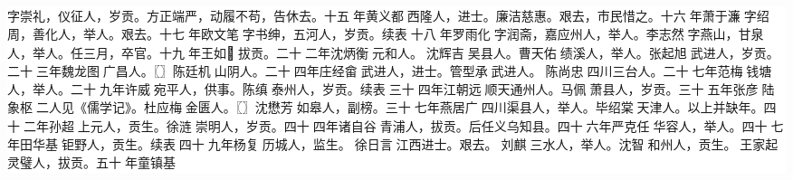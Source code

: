 字崇礼，仪征人，岁贡。方正端严，动履不苟，告休去。十五
年黄义都
西隆人，进士。廉洁慈惠。艰去，市民惜之。十六
年萧于濂
字绍周，善化人，举人。艰去。十七
年欧文笔
字书绅，五河人，岁贡。续表
十八
年罗雨化
字润斋，嘉应州人，举人。李志然
字燕山，甘泉人，举人。任三月，卒官。十九
年王如
拔贡。二十
二年沈炳衡
元和人。
沈辉吉
吴县人。曹天佑
绩溪人，举人。张起旭
武进人，岁贡。二十
三年魏龙图
广昌人。〖〗陈廷机
山阴人。二十
四年庄经畲
武进人，进士。管型承
武进人。
陈尚忠
四川三台人。二十
七年范梅
钱塘人，举人。二十
九年许威
宛平人，供事。陈缜
泰州人，岁贡。续表
三十
四年江朝远
顺天通州人。马佩
萧县人，岁贡。三十
五年张彦
陆象枢
二人见《儒学记》。杜应梅
金匮人。〖〗沈懋芳
如皋人，副榜。三十
七年燕居广
四川渠县人，举人。毕绍棠
天津人。以上并缺年。四十
二年孙超
上元人，贡生。徐涟
崇明人，岁贡。四十
四年诸自谷
青浦人，拔贡。后任义乌知县。四十
六年严克任
华容人，举人。四十
七年田华基
钜野人，贡生。续表
四十
九年杨复
历城人，监生。
徐日言
江西进士。艰去。
刘麒
三水人，举人。沈智
和州人，贡生。
王家起
灵璧人，拔贡。五十
年童镇基